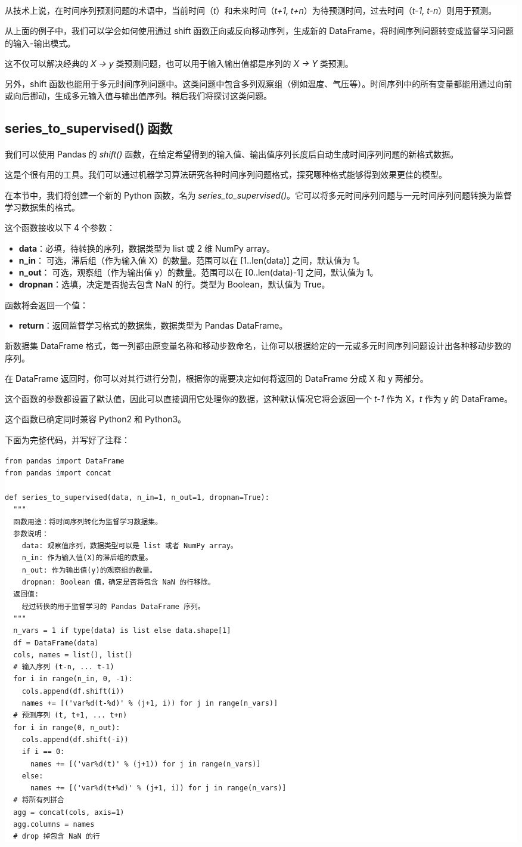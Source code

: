 从技术上说，在时间序列预测问题的术语中，当前时间（*t*）和未来时间（*t+1, t+n*）为待预测时间，过去时间（*t-1, t-n*）则用于预测。

从上面的例子中，我们可以学会如何使用通过 shift 函数正向或反向移动序列，生成新的 DataFrame，将时间序列问题转变成监督学习问题的输入-输出模式。

这不仅可以解决经典的 *X -> y* 类预测问题，也可以用于输入输出值都是序列的 *X -> Y* 类预测。

另外，shift 函数也能用于多元时间序列问题中。这类问题中包含多列观察组（例如温度、气压等）。时间序列中的所有变量都能用通过向前或向后挪动，生成多元输入值与输出值序列。稍后我们将探讨这类问题。

## series_to_supervised() 函数

我们可以使用 Pandas 的 *shift()* 函数，在给定希望得到的输入值、输出值序列长度后自动生成时间序列问题的新格式数据。

这是个很有用的工具。我们可以通过机器学习算法研究各种时间序列问题格式，探究哪种格式能够得到效果更佳的模型。

在本节中，我们将创建一个新的 Python 函数，名为 *series_to_supervised()*。它可以将多元时间序列问题与一元时间序列问题转换为监督学习数据集的格式。

这个函数接收以下 4 个参数：

- **data**：必填，待转换的序列，数据类型为 list 或 2 维 NumPy array。
- **n_in**： 可选，滞后组（作为输入值 X）的数量。范围可以在 [1..len(data)] 之间，默认值为 1。
- **n_out**： 可选，观察组（作为输出值 y）的数量。范围可以在  [0..len(data)-1] 之间，默认值为 1。
- **dropnan**：选填，决定是否抛去包含 NaN 的行。类型为 Boolean，默认值为 True。

函数将会返回一个值：

- **return**：返回监督学习格式的数据集，数据类型为 Pandas DataFrame。

新数据集 DataFrame 格式，每一列都由原变量名称和移动步数命名，让你可以根据给定的一元或多元时间序列问题设计出各种移动步数的序列。

在 DataFrame 返回时，你可以对其行进行分割，根据你的需要决定如何将返回的 DataFrame 分成 X 和 y 两部分。

这个函数的参数都设置了默认值，因此可以直接调用它处理你的数据，这种默认情况它将会返回一个 *t-1* 作为 X，*t* 作为 y 的 DataFrame。

这个函数已确定同时兼容 Python2 和 Python3。

下面为完整代码，并写好了注释：

```
from pandas import DataFrame
from pandas import concat

def series_to_supervised(data, n_in=1, n_out=1, dropnan=True):
  """
  函数用途：将时间序列转化为监督学习数据集。
  参数说明：
    data: 观察值序列，数据类型可以是 list 或者 NumPy array。
    n_in: 作为输入值(X)的滞后组的数量。
    n_out: 作为输出值(y)的观察组的数量。
    dropnan: Boolean 值，确定是否将包含 NaN 的行移除。
  返回值:
    经过转换的用于监督学习的 Pandas DataFrame 序列。
  """
  n_vars = 1 if type(data) is list else data.shape[1]
  df = DataFrame(data)
  cols, names = list(), list()
  # 输入序列 (t-n, ... t-1)
  for i in range(n_in, 0, -1):
    cols.append(df.shift(i))
    names += [('var%d(t-%d)' % (j+1, i)) for j in range(n_vars)]
  # 预测序列 (t, t+1, ... t+n)
  for i in range(0, n_out):
    cols.append(df.shift(-i))
    if i == 0:
      names += [('var%d(t)' % (j+1)) for j in range(n_vars)]
    else:
      names += [('var%d(t+%d)' % (j+1, i)) for j in range(n_vars)]
  # 将所有列拼合
  agg = concat(cols, axis=1)
  agg.columns = names
  # drop 掉包含 NaN 的行
```